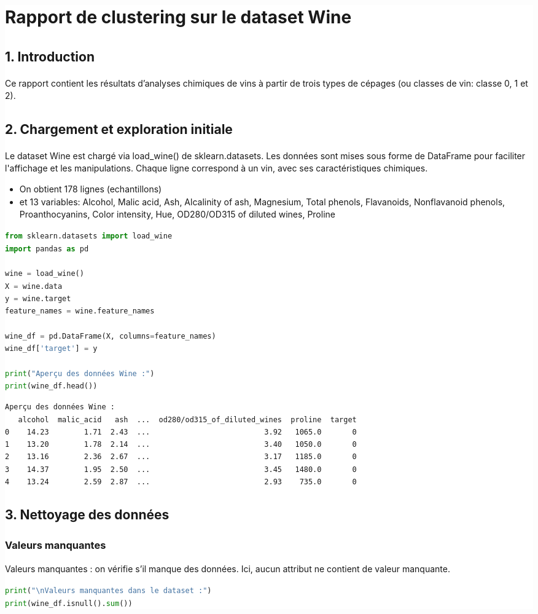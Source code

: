 # Rapport de clustering sur le dataset **Wine**

## 1. Introduction

 Ce rapport contient les résultats d’analyses chimiques de vins à partir de trois types de cépages (ou classes de vin: classe 0, 1 et 2).

## 2. Chargement et exploration initiale

Le dataset Wine est chargé via load_wine() de sklearn.datasets. Les données sont mises sous forme de DataFrame pour faciliter l'affichage et les manipulations. Chaque ligne correspond à un vin, avec ses caractéristiques chimiques.
* On obtient  178 lignes (echantillons) 
* et 13 variables: Alcohol, Malic acid, Ash, Alcalinity of ash, Magnesium, Total phenols, Flavanoids, Nonflavanoid phenols, Proanthocyanins, Color intensity, Hue, OD280/OD315 of diluted wines, Proline

```python
from sklearn.datasets import load_wine
import pandas as pd

wine = load_wine()
X = wine.data
y = wine.target
feature_names = wine.feature_names

wine_df = pd.DataFrame(X, columns=feature_names)
wine_df['target'] = y

print("Aperçu des données Wine :")
print(wine_df.head())
```

```
Aperçu des données Wine :
   alcohol  malic_acid   ash  ...  od280/od315_of_diluted_wines  proline  target
0    14.23        1.71  2.43  ...                          3.92   1065.0       0
1    13.20        1.78  2.14  ...                          3.40   1050.0       0
2    13.16        2.36  2.67  ...                          3.17   1185.0       0
3    14.37        1.95  2.50  ...                          3.45   1480.0       0
4    13.24        2.59  2.87  ...                          2.93    735.0       0
```

## 3. Nettoyage des données

### Valeurs manquantes

Valeurs manquantes : on vérifie s’il manque des données. Ici, aucun attribut ne contient de valeur manquante.

```python
print("\nValeurs manquantes dans le dataset :")
print(wine_df.isnull().sum())
```
